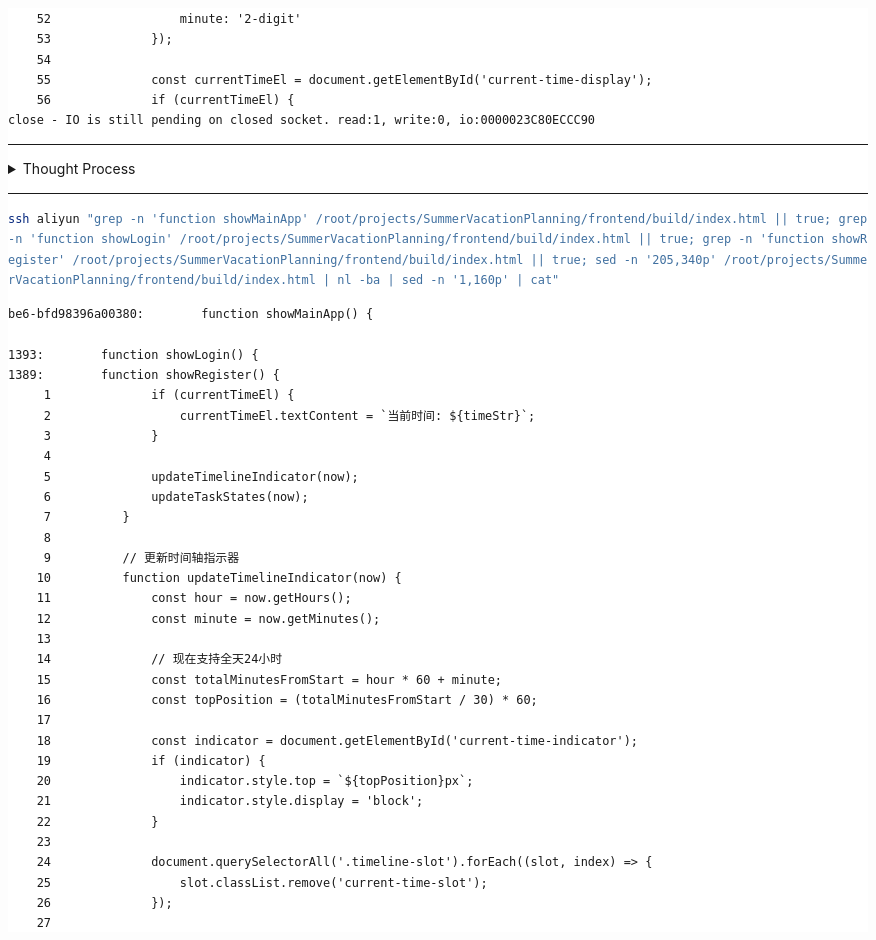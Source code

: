 ```
    52                  minute: '2-digit'
    53              });
    54
    55              const currentTimeEl = document.getElementById('current-time-display');
    56              if (currentTimeEl) {
close - IO is still pending on closed socket. read:1, write:0, io:0000023C80ECCC90
```

---

<think><details><summary>Thought Process</summary></details></think>

---

```bash
ssh aliyun "grep -n 'function showMainApp' /root/projects/SummerVacationPlanning/frontend/build/index.html || true; grep -n 'function showLogin' /root/projects/SummerVacationPlanning/frontend/build/index.html || true; grep -n 'function showRegister' /root/projects/SummerVacationPlanning/frontend/build/index.html || true; sed -n '205,340p' /root/projects/SummerVacationPlanning/frontend/build/index.html | nl -ba | sed -n '1,160p' | cat"
```

```
be6-bfd98396a00380:        function showMainApp() {

1393:        function showLogin() {
1389:        function showRegister() {
     1              if (currentTimeEl) {
     2                  currentTimeEl.textContent = `当前时间: ${timeStr}`;
     3              }
     4
     5              updateTimelineIndicator(now);
     6              updateTaskStates(now);
     7          }
     8
     9          // 更新时间轴指示器
    10          function updateTimelineIndicator(now) {
    11              const hour = now.getHours();
    12              const minute = now.getMinutes();
    13
    14              // 现在支持全天24小时
    15              const totalMinutesFromStart = hour * 60 + minute;
    16              const topPosition = (totalMinutesFromStart / 30) * 60;
    17
    18              const indicator = document.getElementById('current-time-indicator');
    19              if (indicator) {
    20                  indicator.style.top = `${topPosition}px`;
    21                  indicator.style.display = 'block';
    22              }
    23
    24              document.querySelectorAll('.timeline-slot').forEach((slot, index) => {
    25                  slot.classList.remove('current-time-slot');
    26              });
    27
